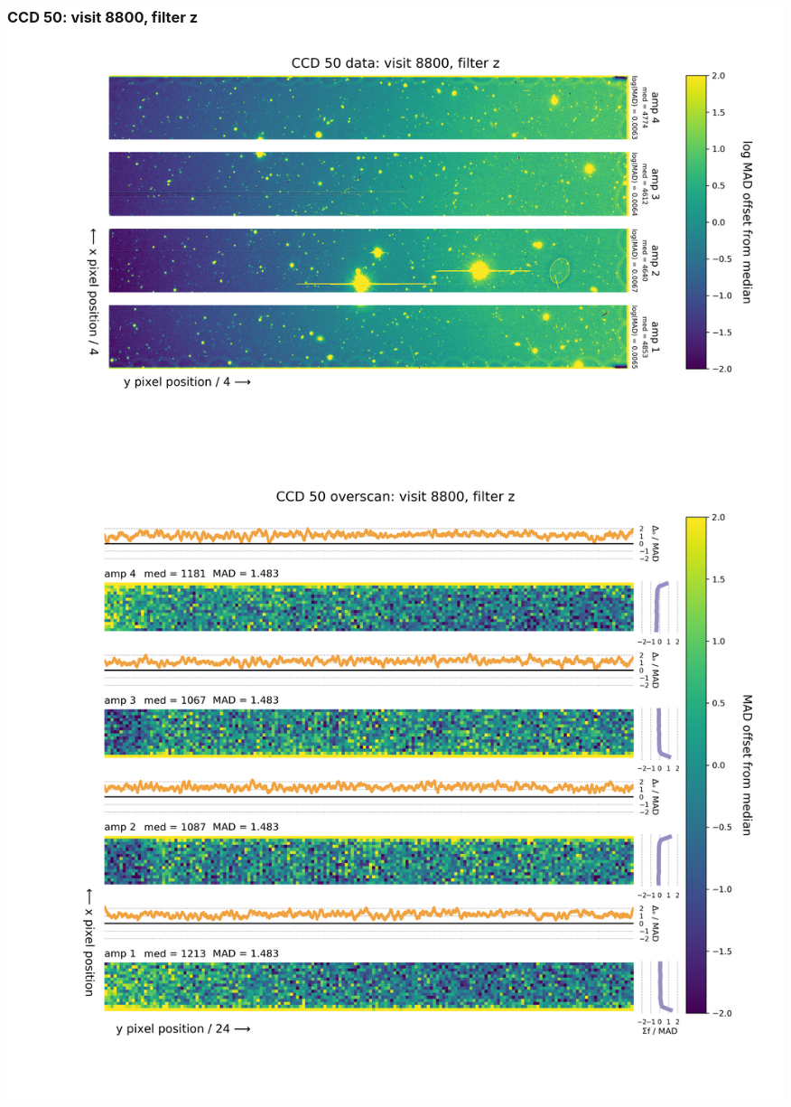### CCD 50: visit 8800, filter z![](ccd050_visit8800_z_data.png)
![](ccd050_visit8800_z_overscan.png)